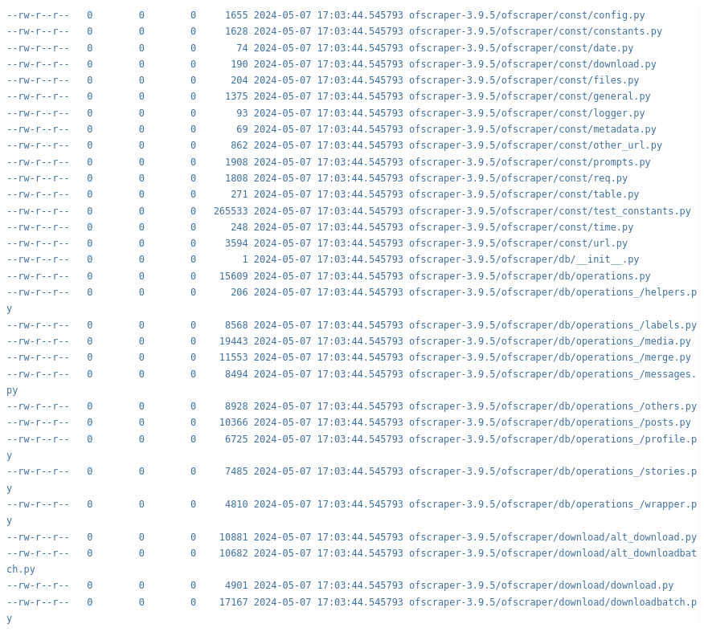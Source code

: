 ```diff
--rw-r--r--   0        0        0     1655 2024-05-07 17:03:44.545793 ofscraper-3.9.5/ofscraper/const/config.py
--rw-r--r--   0        0        0     1628 2024-05-07 17:03:44.545793 ofscraper-3.9.5/ofscraper/const/constants.py
--rw-r--r--   0        0        0       74 2024-05-07 17:03:44.545793 ofscraper-3.9.5/ofscraper/const/date.py
--rw-r--r--   0        0        0      190 2024-05-07 17:03:44.545793 ofscraper-3.9.5/ofscraper/const/download.py
--rw-r--r--   0        0        0      204 2024-05-07 17:03:44.545793 ofscraper-3.9.5/ofscraper/const/files.py
--rw-r--r--   0        0        0     1375 2024-05-07 17:03:44.545793 ofscraper-3.9.5/ofscraper/const/general.py
--rw-r--r--   0        0        0       93 2024-05-07 17:03:44.545793 ofscraper-3.9.5/ofscraper/const/logger.py
--rw-r--r--   0        0        0       69 2024-05-07 17:03:44.545793 ofscraper-3.9.5/ofscraper/const/metadata.py
--rw-r--r--   0        0        0      862 2024-05-07 17:03:44.545793 ofscraper-3.9.5/ofscraper/const/other_url.py
--rw-r--r--   0        0        0     1908 2024-05-07 17:03:44.545793 ofscraper-3.9.5/ofscraper/const/prompts.py
--rw-r--r--   0        0        0     1808 2024-05-07 17:03:44.545793 ofscraper-3.9.5/ofscraper/const/req.py
--rw-r--r--   0        0        0      271 2024-05-07 17:03:44.545793 ofscraper-3.9.5/ofscraper/const/table.py
--rw-r--r--   0        0        0   265533 2024-05-07 17:03:44.545793 ofscraper-3.9.5/ofscraper/const/test_constants.py
--rw-r--r--   0        0        0      248 2024-05-07 17:03:44.545793 ofscraper-3.9.5/ofscraper/const/time.py
--rw-r--r--   0        0        0     3594 2024-05-07 17:03:44.545793 ofscraper-3.9.5/ofscraper/const/url.py
--rw-r--r--   0        0        0        1 2024-05-07 17:03:44.545793 ofscraper-3.9.5/ofscraper/db/__init__.py
--rw-r--r--   0        0        0    15609 2024-05-07 17:03:44.545793 ofscraper-3.9.5/ofscraper/db/operations.py
--rw-r--r--   0        0        0      206 2024-05-07 17:03:44.545793 ofscraper-3.9.5/ofscraper/db/operations_/helpers.py
--rw-r--r--   0        0        0     8568 2024-05-07 17:03:44.545793 ofscraper-3.9.5/ofscraper/db/operations_/labels.py
--rw-r--r--   0        0        0    19443 2024-05-07 17:03:44.545793 ofscraper-3.9.5/ofscraper/db/operations_/media.py
--rw-r--r--   0        0        0    11553 2024-05-07 17:03:44.545793 ofscraper-3.9.5/ofscraper/db/operations_/merge.py
--rw-r--r--   0        0        0     8494 2024-05-07 17:03:44.545793 ofscraper-3.9.5/ofscraper/db/operations_/messages.py
--rw-r--r--   0        0        0     8928 2024-05-07 17:03:44.545793 ofscraper-3.9.5/ofscraper/db/operations_/others.py
--rw-r--r--   0        0        0    10366 2024-05-07 17:03:44.545793 ofscraper-3.9.5/ofscraper/db/operations_/posts.py
--rw-r--r--   0        0        0     6725 2024-05-07 17:03:44.545793 ofscraper-3.9.5/ofscraper/db/operations_/profile.py
--rw-r--r--   0        0        0     7485 2024-05-07 17:03:44.545793 ofscraper-3.9.5/ofscraper/db/operations_/stories.py
--rw-r--r--   0        0        0     4810 2024-05-07 17:03:44.545793 ofscraper-3.9.5/ofscraper/db/operations_/wrapper.py
--rw-r--r--   0        0        0    10881 2024-05-07 17:03:44.545793 ofscraper-3.9.5/ofscraper/download/alt_download.py
--rw-r--r--   0        0        0    10682 2024-05-07 17:03:44.545793 ofscraper-3.9.5/ofscraper/download/alt_downloadbatch.py
--rw-r--r--   0        0        0     4901 2024-05-07 17:03:44.545793 ofscraper-3.9.5/ofscraper/download/download.py
--rw-r--r--   0        0        0    17167 2024-05-07 17:03:44.545793 ofscraper-3.9.5/ofscraper/download/downloadbatch.py
```
